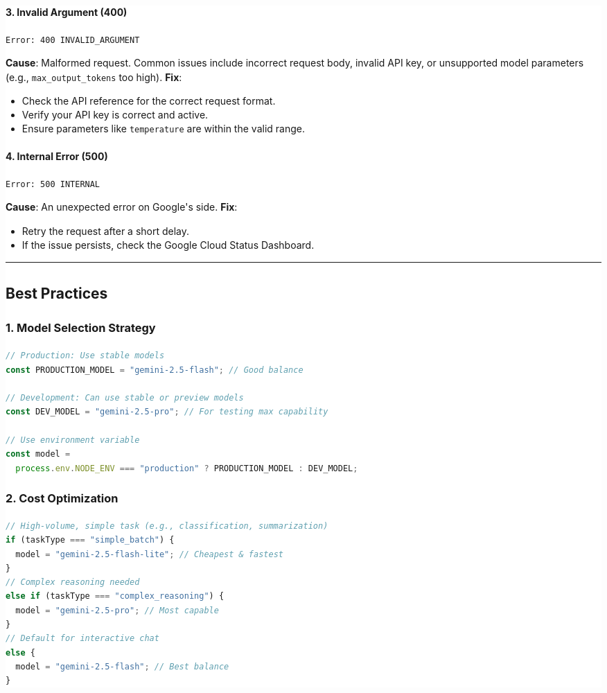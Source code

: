 #### 3\. Invalid Argument (400)

```
Error: 400 INVALID_ARGUMENT
```

**Cause**: Malformed request. Common issues include incorrect request body, invalid API key, or unsupported model parameters (e.g., `max_output_tokens` too high).
**Fix**:

- Check the API reference for the correct request format.
- Verify your API key is correct and active.
- Ensure parameters like `temperature` are within the valid range.

#### 4\. Internal Error (500)

```
Error: 500 INTERNAL
```

**Cause**: An unexpected error on Google's side.
**Fix**:

- Retry the request after a short delay.
- If the issue persists, check the Google Cloud Status Dashboard.

---

## Best Practices

### 1\. Model Selection Strategy

```typescript
// Production: Use stable models
const PRODUCTION_MODEL = "gemini-2.5-flash"; // Good balance

// Development: Can use stable or preview models
const DEV_MODEL = "gemini-2.5-pro"; // For testing max capability

// Use environment variable
const model =
  process.env.NODE_ENV === "production" ? PRODUCTION_MODEL : DEV_MODEL;
```

### 2\. Cost Optimization

```typescript
// High-volume, simple task (e.g., classification, summarization)
if (taskType === "simple_batch") {
  model = "gemini-2.5-flash-lite"; // Cheapest & fastest
}
// Complex reasoning needed
else if (taskType === "complex_reasoning") {
  model = "gemini-2.5-pro"; // Most capable
}
// Default for interactive chat
else {
  model = "gemini-2.5-flash"; // Best balance
}
```
